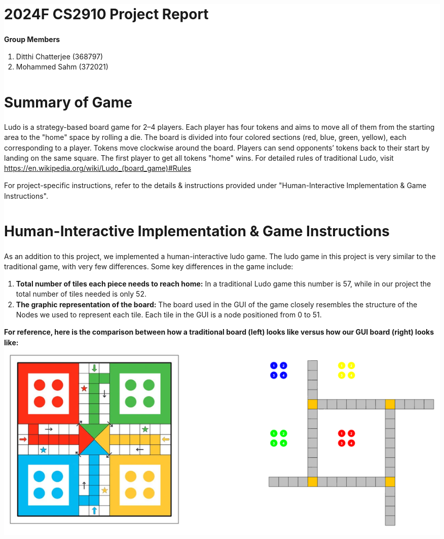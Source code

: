# 2024F CS2910 Project Report
**Group Members**
1. Ditthi Chatterjee (368797)
2. Mohammed Sahm (372021)

# Summary of Game
Ludo is a strategy-based board game for 2–4 players. Each player has four tokens and aims to move all of them from the 
starting area to the "home" space by rolling a die. The board is divided into four colored sections (red, blue, green, yellow), 
each corresponding to a player. Tokens move clockwise around the board. Players can send opponents’ tokens back to their start 
by landing on the same square. The first player to get all tokens "home" wins.
For detailed rules of traditional Ludo, visit https://en.wikipedia.org/wiki/Ludo_(board_game)#Rules

For project-specific instructions, refer to the details & instructions provided under "Human-Interactive Implementation & Game Instructions".

# Human-Interactive Implementation & Game Instructions
As an addition to this project, we implemented a human-interactive ludo game. The ludo game in this project is very similar to the traditional game, with very few differences. 
Some key differences in the game include:
1. **Total number of tiles each piece needs to reach home:** 
In a traditional Ludo game this number is 57, while in our project the total number of tiles needed is only 52.
2. **The graphic representation of the board:**
The board used in the GUI of the game closely resembles the structure of the Nodes we used to represent each tile. Each tile in the GUI is a node positioned from 0 to 51.

**For reference, here is the comparison between how a traditional board (left) looks like versus how our GUI board (right) looks like:**
![img_2.png](img_2.png)
